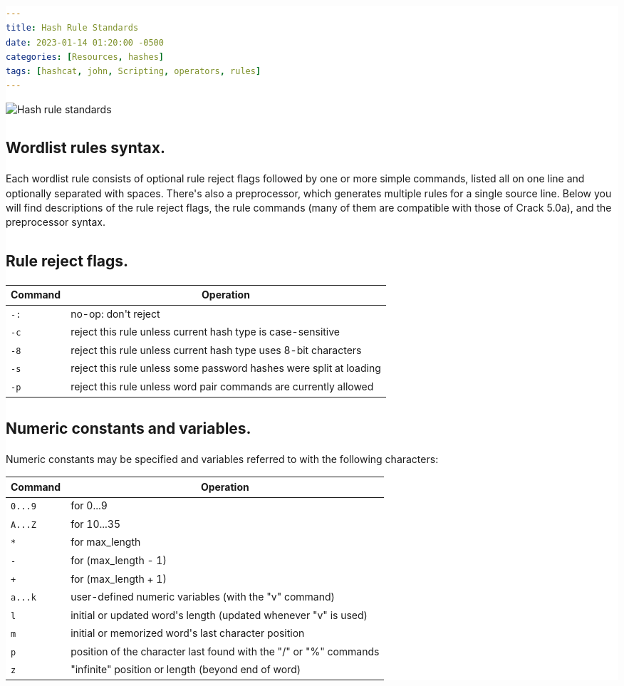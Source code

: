 ```yaml
---
title: Hash Rule Standards
date: 2023-01-14 01:20:00 -0500
categories: [Resources, hashes]
tags: [hashcat, john, Scripting, operators, rules]
---
```


![Hash rule standards](/assets/crackthehash-top.png)

## Wordlist rules syntax.

Each wordlist rule consists of optional rule reject flags followed by one or more simple commands, listed all on one line and optionally separated with spaces. There's also a preprocessor, which generates multiple rules for a single source line. Below you will find descriptions of the rule reject flags, the rule commands (many of them are compatible with those of Crack 5.0a), and the preprocessor syntax.

## Rule reject flags.

| Command | Operation | 
|---------|-----------|
| `-:` | no-op: don't reject |
| `-c` | reject this rule unless current hash type is case-sensitive |
| `-8` | reject this rule unless current hash type uses 8-bit characters |
| `-s` | reject this rule unless some password hashes were split at loading |
| `-p` | reject this rule unless word pair commands are currently allowed |

## Numeric constants and variables.

Numeric constants may be specified and variables referred to with the following characters:

| Command | Operation | 
|---------|-----------|
| `0...9` | for 0...9 |
| `A...Z` | for 10...35 |
| `*` | for max_length |
| `-` | for (max_length - 1) |
| `+` | for (max_length + 1) |
| `a...k` | user-defined numeric variables (with the "v" command) |
| `l` | initial or updated word's length (updated whenever "v" is used) |
| `m` | initial or memorized word's last character position |
| `p` | position of the character last found with the "/" or "%" commands |
| `z` | "infinite" position or length (beyond end of word) |

